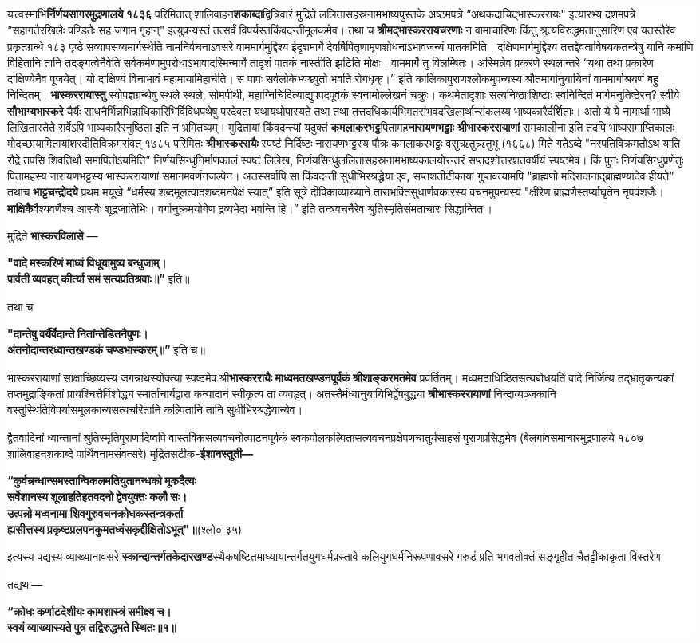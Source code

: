  यत्त्वस्माभि**र्निर्णयसागरमुद्रणालये १८३६** परिमितात् शालिवाहन**शकाब्दा**द्वित्रिवारं मुद्रिते ललितासहस्रनामभाष्यपुस्तके अष्टमपत्रे “अथकदाचिद्भास्कररायः" इत्यारभ्य दशमपत्रे “सहागतैरखिलैः पण्डितैः सह जगाम गृहान्" इत्युपन्यस्तं तत्सर्वं विपर्यस्तकिंवदन्तीमूलकमेव। तथा च **श्रीमद्भास्कररायचरणाः** न वामाचारिणः किंतु श्रुत्यविरुद्धमतानुसारिण एव यतस्तैरेव प्रकृतग्रन्थे १८३ पृष्ठे सव्यापसव्यमार्गस्थेति नामनिर्वचनाऽवसरे वाममार्गमुद्दिश्य ईदृशमार्गे देवर्षिपितृणामृणशोधनाऽभावजन्यं पातकमिति। दक्षिणमार्गमुद्दिश्य तत्तद्देवताविषयकतन्त्रेषु यानि कर्माणि विहितानि तानि तदङ्गत्वेनैवेति सर्वकर्मणामुपरोधाऽभावादस्मिन्मार्गे तादृशं पातकं नास्तीति झटिति मोक्षः। वाममार्गे तु विलम्बितः। अस्मिन्नेव प्रकरणे स्थलान्तरे “यथा तथा प्रकारेण दाक्षिण्येनैव पूजयेत्। यो दाक्षिण्यं विनाभावं महामायामिहार्चति। स पापः सर्वलोकेभ्यश्च्युतो भवति रोगधृक्।” इति कालिकापुराणश्लोकमुपन्यस्य श्रौतमार्गानुयायिनां वाममार्गाश्रयणं बहु निन्दितम्। **भास्कररायास्तु** स्वोपज्ञग्रन्थेषु स्थले स्थले, सोमपीथी, महाग्निचिदित्याद्युपपदपूर्वकं स्वनामोल्लेखनं चक्रुः। कथमेतादृशाः सत्यनिष्ठाःशिष्टाः स्वनिन्दितं मार्गमनुतिष्ठेरन्? स्वीये **सौभाग्यभास्करे** यैर्यैः साधनैर्भिन्नभिन्नाधिकारिभिर्विविधपथेषु परदेवता यथायथोपास्यते तथा तथा तत्तदधिकार्यभिमतसंभवदखिलार्थान्संकलय्य भाष्यकारैर्दर्शिताः। अतो ये ये नामार्था भाष्ये लिखितास्तेते सर्वेऽपि भाष्यकारैरनुष्ठिता इति न भ्रमितव्यम्। मुद्रितायां किंवदन्त्यां यदुक्तं **कमलाकरभट्ट**पितामह**नारायणभट्टाः** **श्रीभास्कररायाणां** समकालीना इति तदपि भाष्यसमाप्तिकालः मोदच्छायामितायांशरदीतिविक्रमसंवत् १७८५ परिमितः **श्रीभास्कररायैः** स्पष्टं निर्दिष्टः नारायणभट्टस्य पौत्रः कमलाकरभट्टः वसुऋतुऋतुभू (१६६८) मिते गतेऽब्दे "नरपतिविक्रमतोऽथ याति रौद्रे तपसि शिवतिथौ समापितोऽयमिति” निर्णयसिन्धुनिर्माणकालं स्पष्टं लिलेख, निर्णयसिन्धुललितासहस्रनामभाष्यकालयोरन्तरं सप्तदशोत्तरशतवर्षीयं स्पष्टमेव। किं पुनः निर्णयसिन्धुप्रणेतुः पितामहस्य नारायणभट्टस्य भास्कररायाणां समागमवर्णनजल्पेन। अतस्सर्वापि सा किंवदन्ती सुधीभिरश्रद्धेया एव, सप्तशतीटीकायां गुप्तवत्यामपि "ब्राह्मणो मदिरादानाद्ब्राह्मण्यादेव हीयते” तथाच **भाट्टचन्द्रोदये** प्रथम मयूखे “धर्मस्य शब्दमूलत्वादशब्दमनपेक्षं स्यात्” इति सूत्रे दीपिकाव्याख्याने ताराभक्तिसुधार्णवकारस्य वचनमुपन्यस्य "क्षीरेण ब्राह्मणैस्तर्प्याघृतेन नृपवंशजैः। **माक्षिकै**र्वैश्यवर्णैश्च आसवैः शूद्रजातिभिः। वर्गानुक्रमयोगेण द्रव्यभेदा भवन्ति हि।” इति तन्त्रवचनैरेव श्रुतिस्मृतिसंमताचारः सिद्धान्तितः।

 मुद्रिते **भास्करविलासे** —

**"वादे मस्करिणं माध्वं विधूयामुष्य बन्धुजाम्।  
पार्वतीं व्यवहत् कीर्त्या समं सत्यप्रतिश्रवाः॥”** इति॥

 तथा च

**"दान्तेषु वर्यैर्वेदान्ते नितांन्तेडितनैपुणः।  
अंतनोदान्तरध्वान्तखण्डकं चण्डभास्करम्॥”** इति च॥

 भास्कररायाणां साक्षाच्छिष्यस्य जगन्नाथस्योक्त्या स्पष्टमेव श्री**भास्कररायैः माध्वमतखण्डनपूर्वकं श्रीशाङ्करमतमेव** प्रवर्तितम्। मध्वमठाधिष्ठितसत्यबोधयतिं वादे निर्जित्य तद्भ्रातृकन्यकां तप्तमुद्राङ्कितां प्रायश्चित्तैर्विशोद्ध्य स्मार्ताचार्यद्वारा कन्यादानं स्वीकृत्य तां व्यवहृत्। अतस्तैर्मध्वानुयायिभिर्द्वेषबुद्ध्या **श्रीभास्कररायाणां** निन्दाव्यञ्जकानि वस्तुस्थितिविपर्यासमूलकान्यसत्यचरितानि कल्पितानि तानि सुधीभिरश्रद्धेयान्येव।

 द्वैतवादिनां ध्वान्तानां श्रुतिस्मृतिपुराणादिष्वपि वास्तविकसत्यवचनोत्पाटनपूर्वकं स्वकपोलकल्पितासत्यवचनप्रक्षेपणचातुर्यसाहसं पुराणप्रसिद्धमेव (बेलगांवसमाचारमुद्रणालये १८०७ शालिवाहनशकाब्दे पार्थिवनामसंवत्सरे) मुद्रितसटीक-**ईशानस्तुती—**

**“कुर्वन्नन्धान्समस्तान्विकलमतियुतानन्धको मूकदैत्यः  
 सर्वेशानस्य शूलाहतिहतवदनो द्वेषयुक्तः कलौ सः।  
उत्पन्नो मध्वनामा शिवगुरुवचनक्रोधकस्तन्त्रकर्ता  
 ह्यसीत्तस्य प्रकृष्टप्रलपनकुमतध्वंसकृद्दीक्षितोऽभूत्"॥**(श्लो० ३५)

 इत्यस्य पद्यस्य व्याख्यानावसरे **स्कान्दान्तर्गतकेदारखण्ड**स्थैकषष्टितमाध्यायान्तर्गतयुगधर्मप्रस्तावे कलियुगधर्मनिरूपणावसरे गरुडं प्रति भगवतोक्तं सङ्गृहीत चैतट्टीकाकृता विस्तरेण

 तद्यथा—

**“क्रोधः कर्णाटदेशीयः कामशास्त्रं समीक्ष्य च।  
स्वयं व्याख्यास्यते पुत्र तद्विरुद्धमते स्थितः॥१॥**
